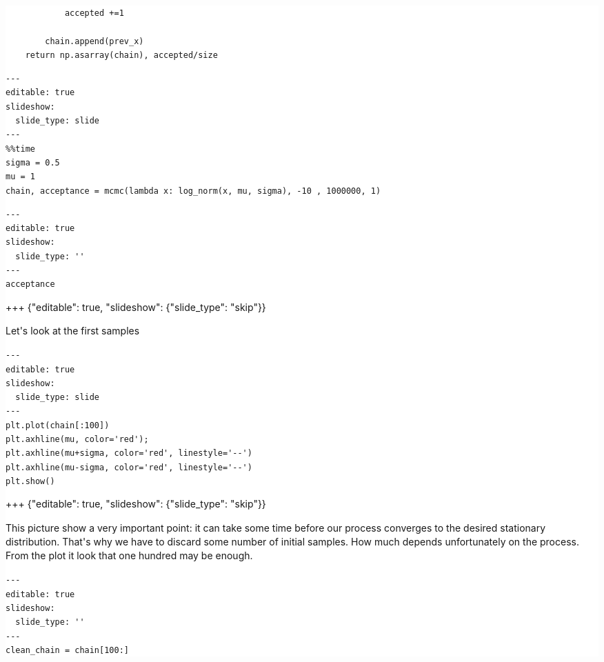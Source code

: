 ```{code-cell}
            accepted +=1
            
        chain.append(prev_x)
    return np.asarray(chain), accepted/size
```

```{code-cell}
---
editable: true
slideshow:
  slide_type: slide
---
%%time
sigma = 0.5
mu = 1
chain, acceptance = mcmc(lambda x: log_norm(x, mu, sigma), -10 , 1000000, 1)
```

```{code-cell}
---
editable: true
slideshow:
  slide_type: ''
---
acceptance
```

+++ {"editable": true, "slideshow": {"slide_type": "skip"}}

Let's look at the first samples

```{code-cell}
---
editable: true
slideshow:
  slide_type: slide
---
plt.plot(chain[:100])
plt.axhline(mu, color='red');
plt.axhline(mu+sigma, color='red', linestyle='--')
plt.axhline(mu-sigma, color='red', linestyle='--')
plt.show()
```

+++ {"editable": true, "slideshow": {"slide_type": "skip"}}

This picture show a very important point: it can take some time before our process  converges to the desired stationary distribution. That's why we have to discard some number of initial samples. How much depends unfortunately on the process.  From the plot it look that one hundred may be enough.

```{code-cell}
---
editable: true
slideshow:
  slide_type: ''
---
clean_chain = chain[100:]
```
